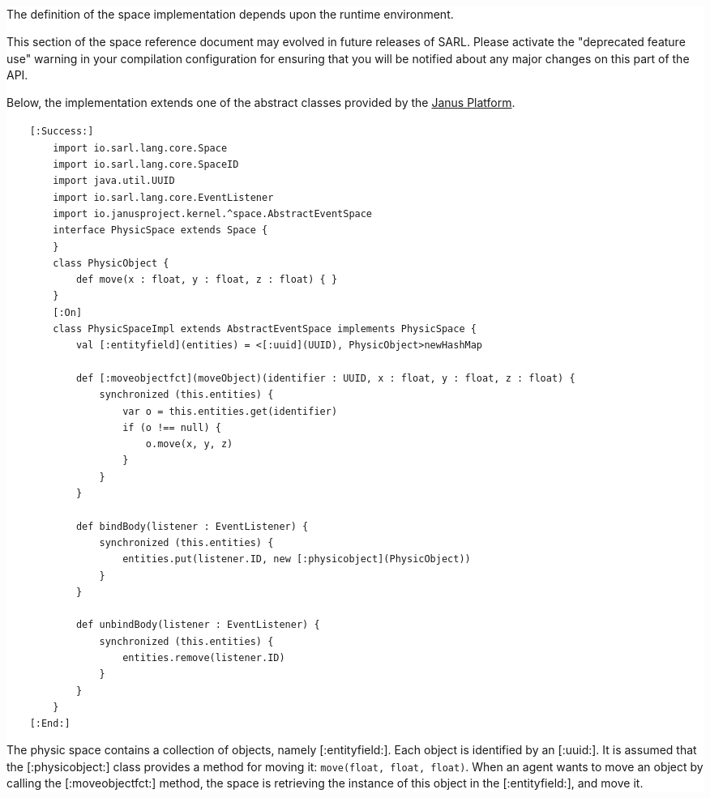 The definition of the space implementation depends upon the runtime environment.

<caution>This section of the space reference document may evolved in future releases of SARL. Please activate
the "deprecated feature use" warning in your compilation configuration for ensuring
that you will be notified about any major changes on this part of the API.</caution>

Below, the implementation extends one of the abstract classes provided by the [Janus Platform](http://www.janusproject.io).

		[:Success:]
			import io.sarl.lang.core.Space
			import io.sarl.lang.core.SpaceID
			import java.util.UUID
			import io.sarl.lang.core.EventListener
			import io.janusproject.kernel.^space.AbstractEventSpace
			interface PhysicSpace extends Space {
			}
			class PhysicObject {
				def move(x : float, y : float, z : float) { }
			}
			[:On]
			class PhysicSpaceImpl extends AbstractEventSpace implements PhysicSpace {
				val [:entityfield](entities) = <[:uuid](UUID), PhysicObject>newHashMap

				def [:moveobjectfct](moveObject)(identifier : UUID, x : float, y : float, z : float) {
					synchronized (this.entities) {
						var o = this.entities.get(identifier)
						if (o !== null) {
							o.move(x, y, z)
						}
					}
				}

				def bindBody(listener : EventListener) {
					synchronized (this.entities) {
						entities.put(listener.ID, new [:physicobject](PhysicObject))
					}
				}

				def unbindBody(listener : EventListener) {
					synchronized (this.entities) {
						entities.remove(listener.ID)
					}
				}
			}
		[:End:]


The physic space contains a collection of objects, namely [:entityfield:].
Each object is identified by an [:uuid:]. It is assumed that the [:physicobject:] class provides a method for moving it:
`move(float, float, float)`.
When an agent wants to move an object by calling the [:moveobjectfct:] method,
the space is retrieving the instance of this object in the [:entityfield:], and
move it. 
